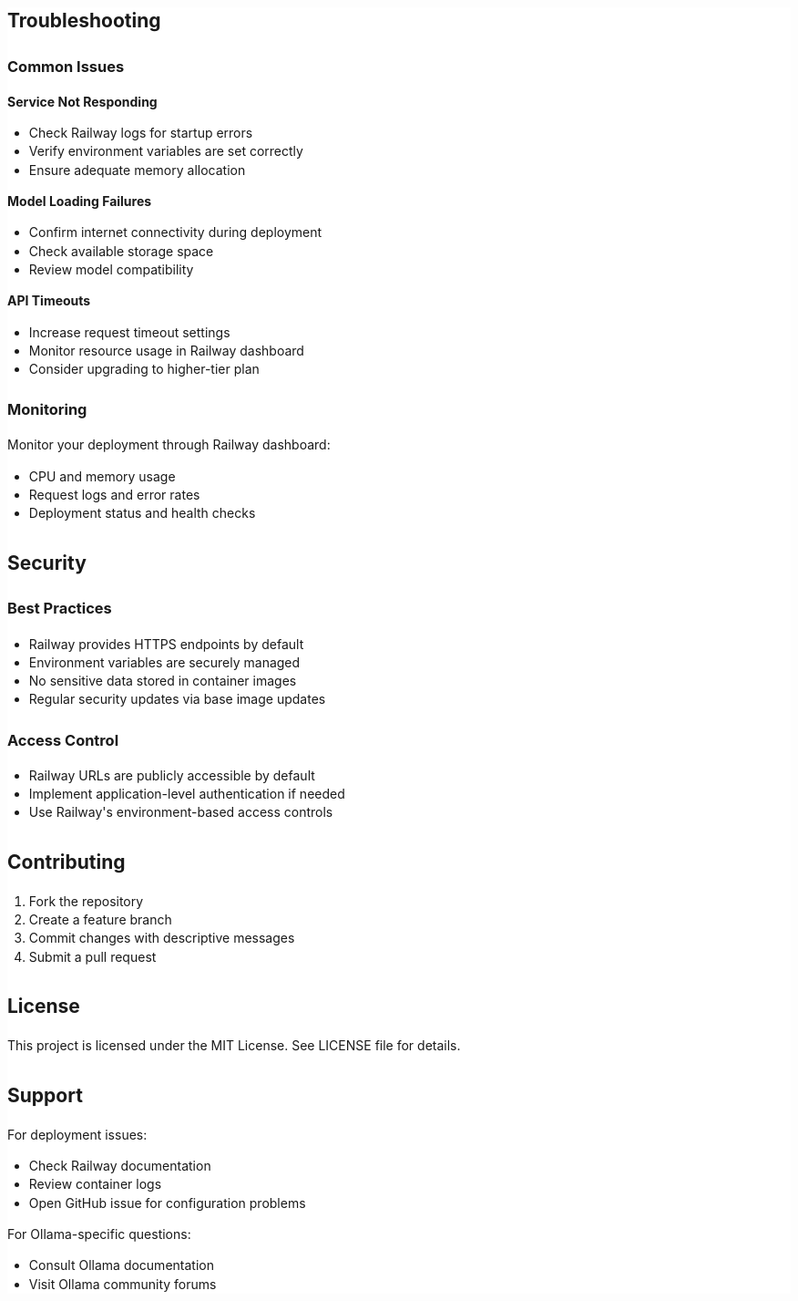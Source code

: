 ## Troubleshooting

### Common Issues

**Service Not Responding**
- Check Railway logs for startup errors
- Verify environment variables are set correctly
- Ensure adequate memory allocation

**Model Loading Failures**
- Confirm internet connectivity during deployment
- Check available storage space
- Review model compatibility

**API Timeouts**
- Increase request timeout settings
- Monitor resource usage in Railway dashboard
- Consider upgrading to higher-tier plan

### Monitoring

Monitor your deployment through Railway dashboard:
- CPU and memory usage
- Request logs and error rates
- Deployment status and health checks

## Security

### Best Practices
- Railway provides HTTPS endpoints by default
- Environment variables are securely managed
- No sensitive data stored in container images
- Regular security updates via base image updates

### Access Control
- Railway URLs are publicly accessible by default
- Implement application-level authentication if needed
- Use Railway's environment-based access controls

## Contributing

1. Fork the repository
2. Create a feature branch
3. Commit changes with descriptive messages
4. Submit a pull request

## License

This project is licensed under the MIT License. See LICENSE file for details.

## Support

For deployment issues:
- Check Railway documentation
- Review container logs
- Open GitHub issue for configuration problems

For Ollama-specific questions:
- Consult Ollama documentation
- Visit Ollama community forums